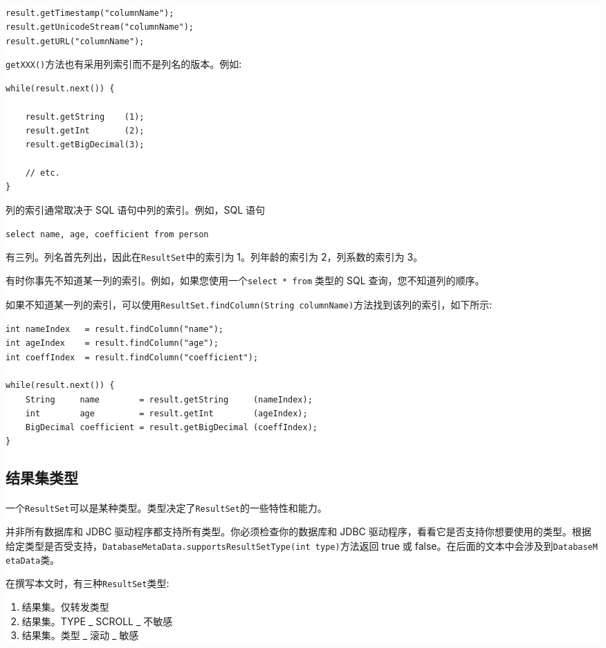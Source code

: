 ```
result.getTimestamp("columnName");
result.getUnicodeStream("columnName");
result.getURL("columnName");

```

`getXXX()`方法也有采用列索引而不是列名的版本。例如:

```
while(result.next()) {

    result.getString    (1);
    result.getInt       (2);
    result.getBigDecimal(3);

    // etc.
}

```

列的索引通常取决于 SQL 语句中列的索引。例如，SQL 语句

```
select name, age, coefficient from person

```

有三列。列名首先列出，因此在`ResultSet`中的索引为 1。列年龄的索引为 2，列系数的索引为 3。

有时你事先不知道某一列的索引。例如，如果您使用一个`select * from` 类型的 SQL 查询，您不知道列的顺序。

如果不知道某一列的索引，可以使用`ResultSet.findColumn(String columnName)`方法找到该列的索引，如下所示:

```
int nameIndex   = result.findColumn("name");
int ageIndex    = result.findColumn("age");
int coeffIndex  = result.findColumn("coefficient");

while(result.next()) {
    String     name        = result.getString     (nameIndex);
    int        age         = result.getInt        (ageIndex);
    BigDecimal coefficient = result.getBigDecimal (coeffIndex);
}

```

## 结果集类型

一个`ResultSet`可以是某种类型。类型决定了`ResultSet`的一些特性和能力。

并非所有数据库和 JDBC 驱动程序都支持所有类型。你必须检查你的数据库和 JDBC 驱动程序，看看它是否支持你想要使用的类型。根据给定类型是否受支持，`DatabaseMetaData.supportsResultSetType(int type)`方法返回 true 或 false。在后面的文本中会涉及到`DatabaseMetaData`类。

在撰写本文时，有三种`ResultSet`类型:

1.  结果集。仅转发类型
2.  结果集。TYPE _ SCROLL _ 不敏感
3.  结果集。类型 _ 滚动 _ 敏感
